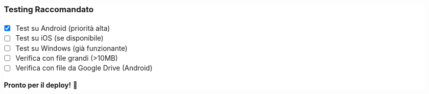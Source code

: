 ### **Testing Raccomandato**
- [x] Test su Android (priorità alta)
- [ ] Test su iOS (se disponibile)
- [ ] Test su Windows (già funzionante)
- [ ] Verifica con file grandi (>10MB)
- [ ] Verifica con file da Google Drive (Android)

**Pronto per il deploy!** 🚀
